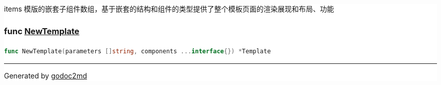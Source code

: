 items
模版的嵌套子组件数组，基于嵌套的结构和组件的类型提供了整个模板页面的渲染展现和布局、功能







### <a name="NewTemplate">func</a> [NewTemplate](/src/target/document.go?s=9196:9270#L248)
``` go
func NewTemplate(parameters []string, components ...interface{}) *Template
```








- - -
Generated by [godoc2md](http://godoc.org/github.com/davecheney/godoc2md)
